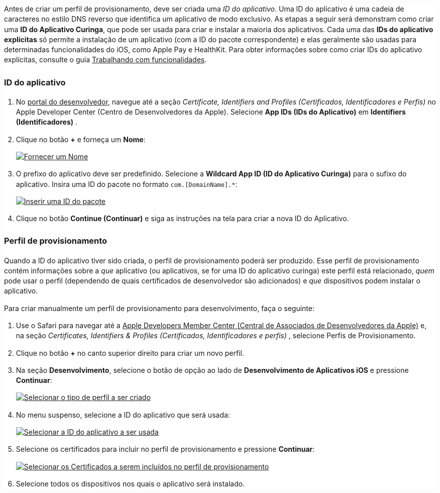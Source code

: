 Antes de criar um perfil de provisionamento, deve ser criada uma *ID do aplicativo*. Uma ID do aplicativo é uma cadeia de caracteres no estilo DNS reverso que identifica um aplicativo de modo exclusivo. As etapas a seguir será demonstram como criar uma **ID do Aplicativo Curinga**, que pode ser usada para criar e instalar a maioria dos aplicativos. Cada uma das **IDs do aplicativo explícitas** só permite a instalação de um aplicativo (com a ID do pacote correspondente) e elas geralmente são usadas para determinadas funcionalidades do iOS, como Apple Pay e HealthKit. Para obter informações sobre como criar IDs do aplicativo explícitas, consulte o guia [Trabalhando com funcionalidades](~/ios/deploy-test/provisioning/capabilities/index.md).

### <a name="app-id"></a>ID do aplicativo

1. No [portal do desenvolvedor](https://developer.apple.com/account/overview.action), navegue até a seção *Certificate, Identifiers and Profiles (Certificados, Identificadores e Perfis)* no Apple Developer Center (Centro de Desenvolvedores da Apple). Selecione **App IDs (IDs do Aplicativo)** em **Identifiers (Identificadores)** .
2. Clique no botão **+** e forneça um **Nome**:

    [![](manual-provisioning-images/appid05a.png "Fornecer um Nome")](manual-provisioning-images/appid05a.png#lightbox)
3. O prefixo do aplicativo deve ser predefinido. Selecione a **Wildcard App ID (ID do Aplicativo Curinga)** para o sufixo do aplicativo. Insira uma ID do pacote no formato `com.[DomainName].*`:

   [![](manual-provisioning-images/appid05b.png "Inserir uma ID do pacote")](manual-provisioning-images/appid05b.png#lightbox)

4. Clique no botão **Continue (Continuar)** e siga as instruções na tela para criar a nova ID do Aplicativo.

### <a name="provisioning-profile"></a>Perfil de provisionamento

Quando a ID do aplicativo tiver sido criada, o perfil de provisionamento poderá ser produzido. Esse perfil de provisionamento contém informações sobre a *que* aplicativo (ou aplicativos, se for uma ID do aplicativo curinga) este perfil está relacionado, *quem* pode usar o perfil (dependendo de quais certificados de desenvolvedor são adicionados) e *que* dispositivos podem instalar o aplicativo.

Para criar manualmente um perfil de provisionamento para desenvolvimento, faça o seguinte:

1. Use o Safari para navegar até a [Apple Developers Member Center (Central de Associados de Desenvolvedores da Apple)](https://developer.apple.com/membercenter/index.action) e, na seção *Certificates, Identifiers & Profiles (Certificados, Identificadores e perfis)* , selecione Perfis de Provisionamento.
2. Clique no botão **+** no canto superior direito para criar um novo perfil.
3. Na seção **Desenvolvimento**, selecione o botão de opção ao lado de **Desenvolvimento de Aplicativos iOS** e pressione **Continuar**:

    [![](manual-provisioning-images/provisioning-profile01.png "Selecionar o tipo de perfil a ser criado")](manual-provisioning-images/provisioning-profile01.png#lightbox)
4. No menu suspenso, selecione a ID do aplicativo que será usada:

    [![](manual-provisioning-images/provisioning-profile02.png "Selecionar a ID do aplicativo a ser usada")](manual-provisioning-images/provisioning-profile02.png#lightbox)
5. Selecione os certificados para incluir no perfil de provisionamento e pressione **Continuar**:

    [![](manual-provisioning-images/provisioning-profile03.png "Selecionar os Certificados a serem incluídos no perfil de provisionamento")](manual-provisioning-images/provisioning-profile03.png#lightbox)
6. Selecione todos os dispositivos nos quais o aplicativo será instalado.
